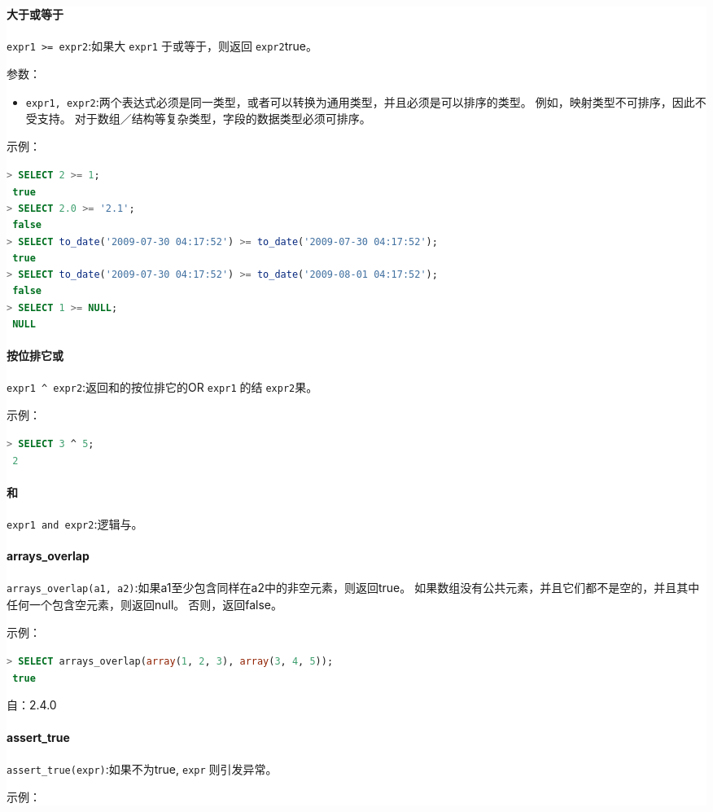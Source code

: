 #### 大于或等于

`expr1 >= expr2`:如果大 `expr1` 于或等于，则返回 `expr2`true。

参数：

- `expr1, expr2`:两个表达式必须是同一类型，或者可以转换为通用类型，并且必须是可以排序的类型。 例如，映射类型不可排序，因此不受支持。 对于数组／结构等复杂类型，字段的数据类型必须可排序。

示例：

```sql
> SELECT 2 >= 1;
 true
> SELECT 2.0 >= '2.1';
 false
> SELECT to_date('2009-07-30 04:17:52') >= to_date('2009-07-30 04:17:52');
 true
> SELECT to_date('2009-07-30 04:17:52') >= to_date('2009-08-01 04:17:52');
 false
> SELECT 1 >= NULL;
 NULL
```

#### 按位排它或

`expr1 ^ expr2`:返回和的按位排它的OR `expr1` 的结 `expr2`果。

示例：

```sql
> SELECT 3 ^ 5;
 2
```

#### 和

`expr1 and expr2`:逻辑与。

#### arrays_overlap

`arrays_overlap(a1, a2)`:如果a1至少包含同样在a2中的非空元素，则返回true。 如果数组没有公共元素，并且它们都不是空的，并且其中任何一个包含空元素，则返回null。 否则，返回false。

示例：

```sql
> SELECT arrays_overlap(array(1, 2, 3), array(3, 4, 5));
 true
```

自：2.4.0

#### assert_true

`assert_true(expr)`:如果不为true, `expr` 则引发异常。

示例：
